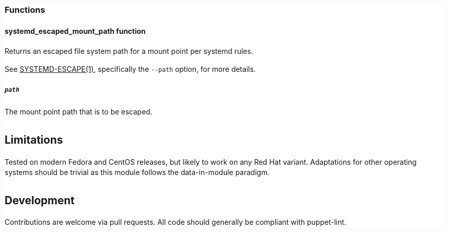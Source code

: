 ### Functions

#### systemd\_escaped\_mount\_path function

Returns an escaped file system path for a mount point per systemd rules.

See [SYSTEMD-ESCAPE(1)](https://www.freedesktop.org/software/systemd/man/systemd-escape.html), specifically the `--path` option, for more details.

##### `path`
The mount point path that is to be escaped.


## Limitations

Tested on modern Fedora and CentOS releases, but likely to work on any Red Hat variant.  Adaptations for other operating systems should be trivial as this module follows the data-in-module paradigm.

## Development

Contributions are welcome via pull requests.  All code should generally be compliant with puppet-lint.
